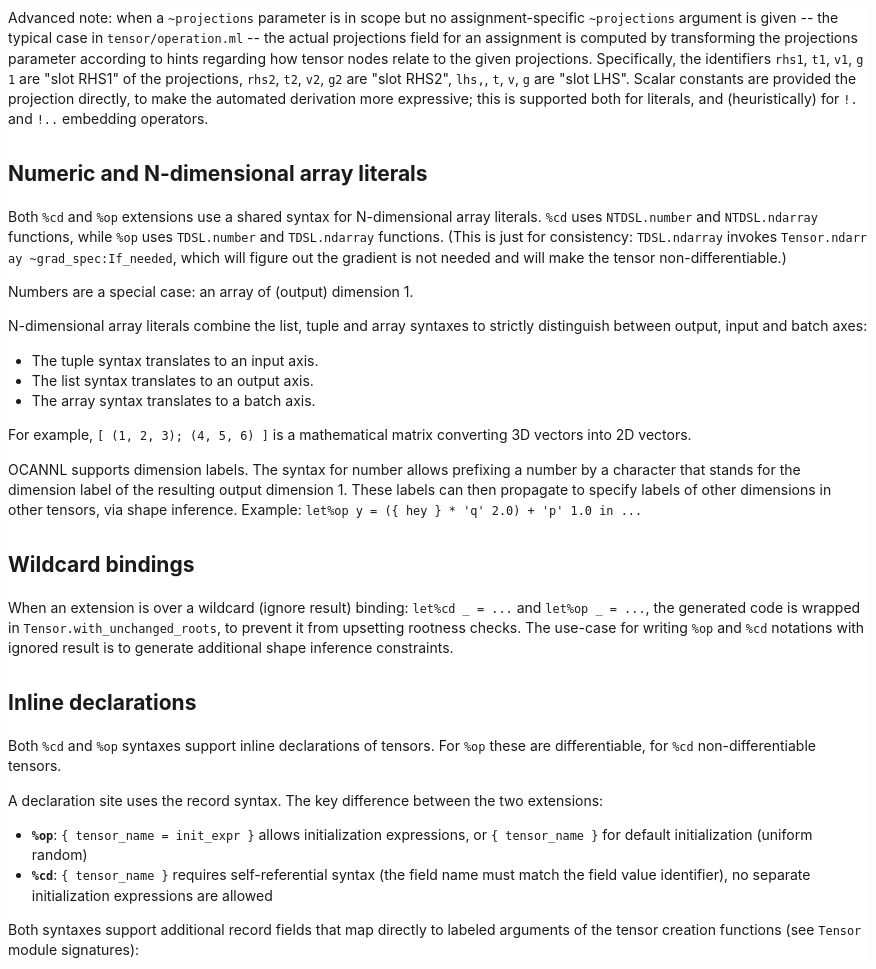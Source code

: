 Advanced note: when a `~projections` parameter is in scope but no assignment-specific `~projections` argument is given -- the typical case in `tensor/operation.ml` -- the actual projections field for an assignment is computed by transforming the projections parameter according to hints regarding how tensor nodes relate to the given projections. Specifically, the identifiers `rhs1`, `t1`, `v1`, `g1` are "slot RHS1" of the projections, `rhs2`, `t2`, `v2`, `g2` are "slot RHS2", `lhs,`, `t`, `v`, `g` are "slot LHS". Scalar constants are provided the projection directly, to make the automated derivation more expressive; this is supported both for literals, and (heuristically) for `!.` and `!..` embedding operators.

## Numeric and N-dimensional array literals

Both `%cd` and `%op` extensions use a shared syntax for N-dimensional array literals. `%cd` uses `NTDSL.number` and `NTDSL.ndarray` functions, while `%op` uses `TDSL.number` and `TDSL.ndarray` functions. (This is just for consistency: `TDSL.ndarray` invokes `Tensor.ndarray ~grad_spec:If_needed`, which will figure out the gradient is not needed and will make the tensor non-differentiable.)

Numbers are a special case: an array of (output) dimension 1.

N-dimensional array literals combine the list, tuple and array syntaxes to strictly distinguish between output, input and batch axes:

- The tuple syntax translates to an input axis.
- The list syntax translates to an output axis.
- The array syntax translates to a batch axis.

For example, `[ (1, 2, 3); (4, 5, 6) ]` is a mathematical matrix converting 3D vectors into 2D vectors.

OCANNL supports dimension labels. The syntax for number allows prefixing a number by a character that stands for the dimension label of the resulting output dimension 1. These labels can then propagate to specify labels of other dimensions in other tensors, via shape inference. Example: `let%op y = ({ hey } * 'q' 2.0) + 'p' 1.0 in ...`

## Wildcard bindings

When an extension is over a wildcard (ignore result) binding: `let%cd _ = ...` and `let%op _ = ...`, the generated code is wrapped in `Tensor.with_unchanged_roots`, to prevent it from upsetting rootness checks. The use-case for writing `%op` and `%cd` notations with ignored result is to generate additional shape inference constraints.

## Inline declarations

Both `%cd` and `%op` syntaxes support inline declarations of tensors. For `%op` these are differentiable, for `%cd` non-differentiable tensors.

A declaration site uses the record syntax. The key difference between the two extensions:

- **`%op`**: `{ tensor_name = init_expr }` allows initialization expressions, or `{ tensor_name }` for default initialization (uniform random)
- **`%cd`**: `{ tensor_name }` requires self-referential syntax (the field name must match the field value identifier), no separate initialization expressions are allowed

Both syntaxes support additional record fields that map directly to labeled arguments of the tensor creation functions (see `Tensor` module signatures):
